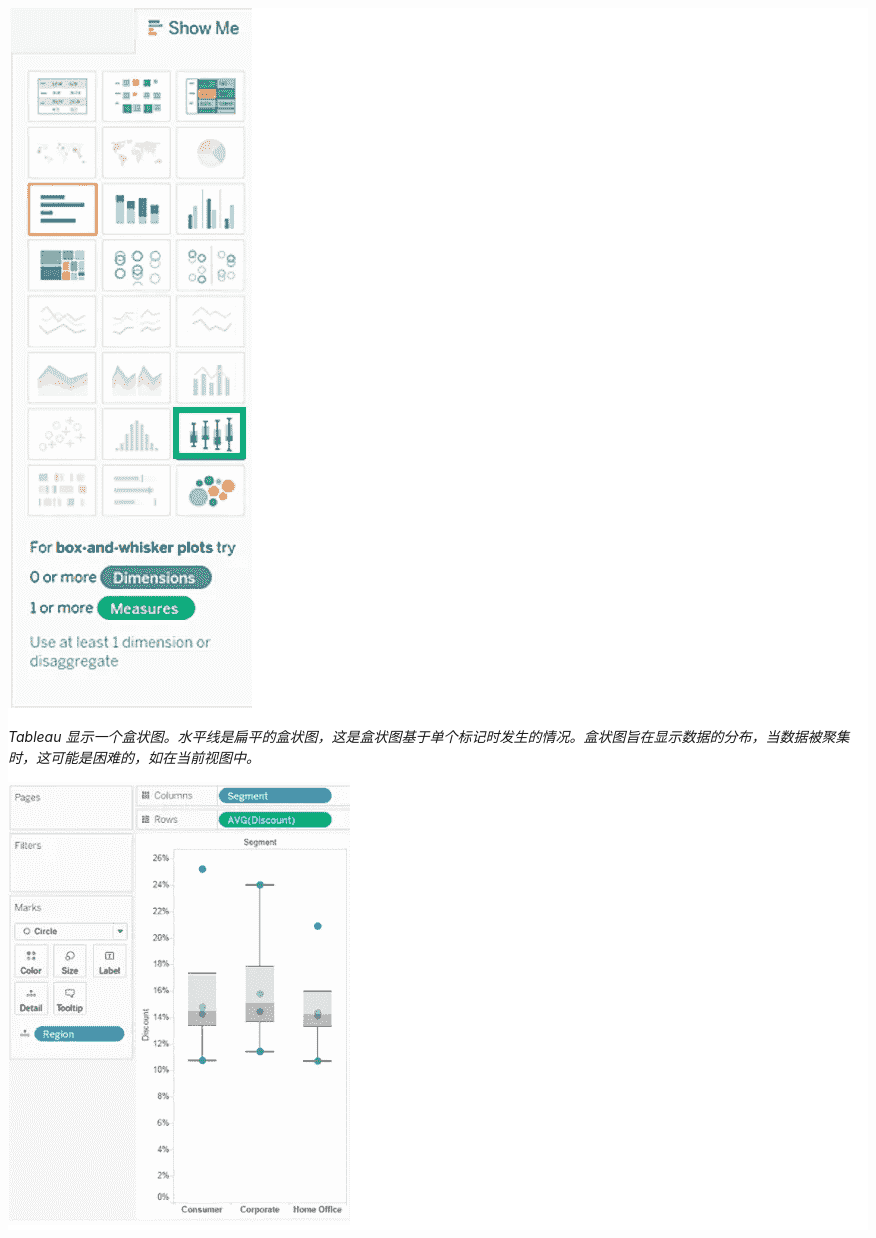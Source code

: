*![](img/498878281df65efba0f04fdb37a59c94.png)*

*Tableau 显示一个盒状图。水平线是扁平的盒状图，这是盒状图基于单个标记时发生的情况。盒状图旨在显示数据的分布，当数据被聚集时，这可能是困难的，如在当前视图中。*

*![](img/9e903bcb81f3d6cd50f015a17d9ca183.png)*
